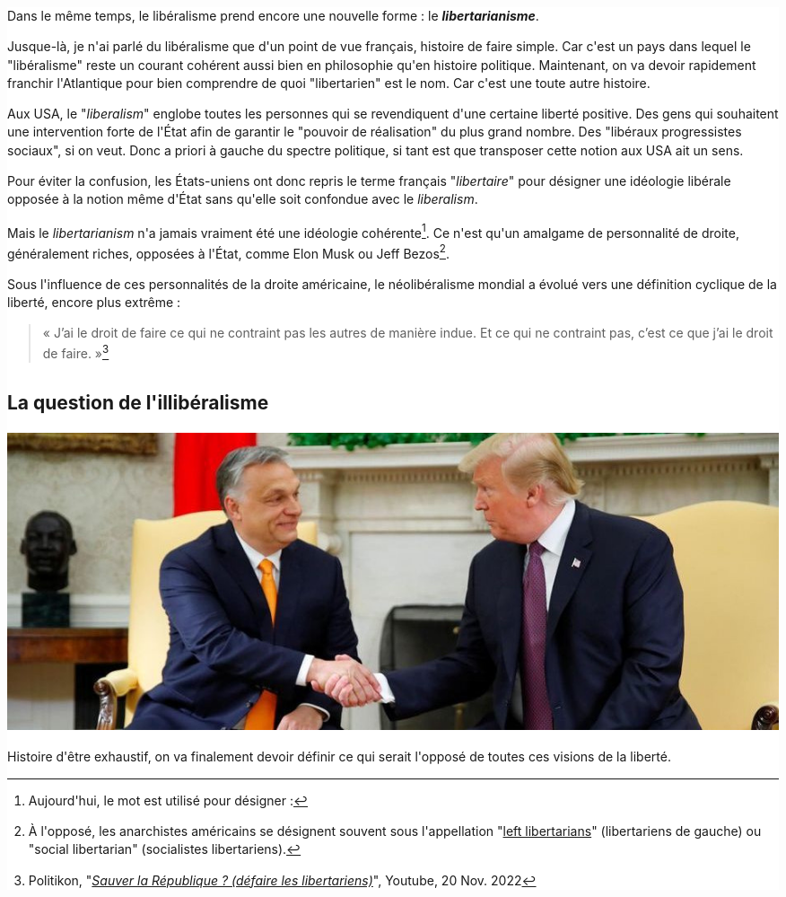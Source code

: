 Dans le même temps, le libéralisme prend encore une nouvelle forme : le _**libertarianisme**_.

Jusque-là, je n'ai parlé du libéralisme que d'un point de vue français, histoire de faire simple.
Car c'est un pays dans lequel le "libéralisme" reste un courant cohérent aussi bien en philosophie qu'en histoire politique.
Maintenant, on va devoir rapidement franchir l'Atlantique pour bien comprendre de quoi "libertarien" est le nom.
Car c'est une toute autre histoire.

Aux USA, le "_liberalism_" englobe toutes les personnes qui se revendiquent d'une certaine liberté positive.
Des gens qui souhaitent une intervention forte de l'État afin de garantir le "pouvoir de réalisation" du plus grand nombre.
Des "libéraux progressistes sociaux", si on veut.
Donc a priori à gauche du spectre politique, si tant est que transposer cette notion aux USA ait un sens.

Pour éviter la confusion, les États-uniens ont donc repris le terme français "_libertaire_" pour désigner une idéologie libérale opposée à la notion même d'État sans qu'elle soit confondue avec le _liberalism_.

Mais le _libertarianism_ n'a jamais vraiment été une idéologie cohérente[^libertarianismCourants].
Ce n'est qu'un amalgame de personnalité de droite, généralement riches, opposées à l'État, comme Elon Musk ou Jeff Bezos[^leftLibertarian].

Sous l'influence de ces personnalités de la droite américaine, le néolibéralisme mondial a évolué vers une définition cyclique de la liberté, encore plus extrême :

> « J’ai le droit de faire ce qui ne contraint pas les autres de manière indue. Et ce qui ne contraint pas, c’est ce que j’ai le droit de faire. »[^politikonSpitz]

## La question de l'illibéralisme

<img src="/static/img/orban-inegalites-trump.jpg" alt="Viktor Orban serant la main de Donald Trump" />

Histoire d'être exhaustif, on va finalement devoir définir ce qui serait l'opposé de toutes ces visions de la liberté.


[^debuthistoire]: Dans cette région du monde en tout cas.
[^gaeberamargi]: David Graeber, "[_« Amargi », ou l’ardoise effacée._](https://www.monde-diplomatique.fr/mav/173/GRAEBER/62230)", Le Monde diplomatique, 22 Sept. 2020
[^amargi]: On retrouve également la forme 𒂼𒅈𒄄 (ama-ar-gi), donnant le terme "moderne" amargi, plus couramment utilisé dans les textes de référence.
[^millintro]: « Le sujet de cet essai n'est pas ce qu'on appelle le libre arbitre (doctrine opposée à tort à la prétendue nécessité philosophique), mais la liberté sociale ou civile : la nature et les limites du pouvoir que la société peut légitimement exercer sur l'individu. » John Stuart MILL, "[_De la liberté_](http://classiques.uqac.ca/classiques/Mill_john_stuart/de_la_liberte/de_la_liberte.html)", 1859, ed. UQAC, trad. Laurence Lenglet, 1990, p. 5
[^mcgallumformule]: « **x** is (is not) free from **y** to do (not do, become, not become) **z** », Gerald C. MacCallum Jr., "[_Negative and Positive Freedom_](http://mcv.planc.ee/misc/doc/filosoofia/artiklid/Gerald%20MacCallum%20-%20Negative%20and%20Positive%20Freedom.pdf)" Philosophical Review, vol. 76, no. 3, July 1967, pp. 312-34
[^skinner2002]: Quentin Skinner, « [_Un troisième concept de liberté au-delà d'Isaiah Berlin et du libéralisme anglais_](https://www.cairn.info/revue-actuel-marx-2002-2-page-15.htm) », Actuel Marx, vol. 32, no. 2, 2002, p. 15.
[^berlinPhilo]: Isaiah Berlin était et est encore plus souvent présenté comme un "historien des idées".
[^berlin2Liberty]: Conférence qui donne ensuite lieu à un papier : Isaiah Berlin, “_Two Concepts of Liberty_” in Four Essays On Liberty, Oxford University Press, 1969, p. 118-172. Extrait disponible sur [utahtech.edu](https://cactus.utahtech.edu/green/B_Readings/I_Berlin%20Two%20Concpets%20of%20Liberty.pdf).
[^berlinBlabla]: Afin d'aider à la compréhension, je vais ici au-delà des écrits de Berlin, et "modernise" un peu son propos. Cette définition de la liberté positive est une conséquence nécessaire de celle que donne Berlin. Elle n'est cependant jamais évoquée dans ses écrits.
[^wikipediaNegPos]: Le Wikipédia anglophone fourni plusieurs pages permettant d'aider à approfondir le sujet :
[^isegorie]: L'idée de liberté positive d'expression fait ici écho au concept d'iségorie (du grec ancien [_ἰσηγορία_, _isêgoriía_](https://fr.wiktionary.org/wiki/%E1%BC%B0%CF%83%CE%B7%CE%B3%CE%BF%CF%81%CE%AF%CE%B1)), soit littéralement l'équité de la liberté de parole.
[^classiques]: Aujourd'hui, on parle de "libéralisme classique", pour mieux différencier ce courant de ce qui l'a suivi. Les liens étant toujours forts entre toutes les philosophies libérales, il n'est malgré tout pas abusif de parler de "libéralisme" en général.
[^révolutionLibéraux]: Ou alors ils se seraient accaparés le pouvoir après coup pour mieux imposer leurs idées. Ou encore, il y en a plein qui seraient morts bien avant, mais qui auraient inspiré des bourgeois qui auraient voulu éviter que les gueux aient un peu trop de libertés (un peu comme Marx aurait inspiré le Stalinisme, ou Nietzsche le Nazisme ... lol). Ça dépend du point de vue. Enfin bref, c'est pas le sujet ici, donc pas besoin que je vous donne mon avis (sachant que je ne suis même pas sûr d'en avoir un).
[^hobbesLoup]: Thomas Hobbes base l'essentiel de sa réflexion sur cette phrase, dans De Cive (et encore plus dans Leviathan), l'accompagnant d'un concept optimiste opposé : « Et certainement il est également vrai, et qu’un homme est un dieu à un autre homme, et qu’un homme est aussi un loup à un autre homme. »
[^mangerVoisin]: Généralement, on est d'accord pour dire que ça va comme restriction de la liberté a priori. Oui je parodie, évidemment. #EatTheRich
[^democratieLiberaux]: Notez qu'à l'époque, la "démocratie" n'est pas vraiment un concept libéral.
[^bourgeoisMarx]: Marx, évoquant la révolution française, qualifiait les libertés formelles de libertés bourgeoises, car établies par et pour cette classe dominante seule.
[^isonomie]: Remarquez également que la démocratie nécessite l'[isonomie](https://fr.wiktionary.org/wiki/isonomie), c'est-à-dire l'égalité de droits politiques des citoyens.
[^reelPositif]: Si les deux concepts semblent proches, il ne faut cependant pas confondre "liberté négative/positive" et "formelle/réelle". Dire qu'une liberté n'est que formelle revient à dire qu'elle n'est tout simplement pas présente dans la vie réelle. Par exemple parce que le texte de loi correspondant n'est pas appliqué. Ou encore parce qu'il ne s'agit que d'une déclaration peu suivie de faits comme la DDHC.
[^macronPhiloDr]: Il apparait en une phrase qu'Emmanuel Macron était déjà, en 2017, profondément ancré dans la logique libéral-conservatrice, donc indéniablement et radicalement de droite (et même bien plus à droite que le gouvernement précédent dont il faisait partie). S'il vous fallait encore une preuve que des connaissances élémentaires en philosophie politique sont concrètement utiles, ne la cherchez pas plus loin.
[^autoritarismeMacron]: Pour plus de détails concernant les racines d'un tel autoritarisme tel qu'appliqué par le gouvernement français dès le premier mandat d'Emmanuel Macron, voir Romaric Godin, "[_Les origines économiques de l’autoritarisme d’Emmanuel Macron_](https://www.mediapart.fr/journal/france/040219/les-origines-economiques-de-l-autoritarisme-d-emmanuel-macron)" Mediapart, 5 Feb. 2019
[^sormanInterview]: Guy Sorman, un des principaux penseur et promoteur du néolibéralisme en France, fait depuis quelques années le tour des médias pour mettre en avant un "post-libéralisme" qui permettrait selon lui de dépasser ces paradoxes. Dans l'ensemble, sa "critique" se résume à de légères adaptations à la marge du système dans la pure continuité du néolibéralisme (créer un revenu universel et "encourager le secteur Non Profitable" pour compenser la destruction de l'État providence). Le ton paternaliste qu'il emploie, et les constants appels à la "pédagogie" reflètent l'incapacité absolue du néolibéralisme à se remettre en question, et donc sa tendance autoritaire, justifiant le rejet de sa politique par de simples "malentendus" et "incompréhensions" du public.
[^berlin2LibertyQuote1]: « But what gives such plausibility as it has
[^berlin2LibertyQuote2]: « For it is this &mdash; the "positive" conception of liberty: not freedom from, but freedom to &mdash; to lead one prescribed form of life &mdash; which the adherents of the `negative' notion represent as being, at times, no better than a specious disguise for brutal tyranny. »
[^libertarianismCourants]: Aujourd'hui, le mot est utilisé pour désigner :
[^leftLibertarian]: À l'opposé, les anarchistes américains se désignent souvent sous l'appellation "[left libertarians](https://en.wikipedia.org/wiki/Left-libertarianism)" (libertariens de gauche) ou "social libertarian" (socialistes libertariens).
[^politikonSpitz]: Politikon, "[_Sauver la République ? (défaire les libertariens)_](https://www.youtube.com/watch?v=MzBQyK27SvA)", Youtube, 20 Nov. 2022
[^philosophesNeolib]: TODO !!!!!!!!!!!!!!!!!!!!!!!!!!!!!!!!!! Voir Ordolibéralisme, Hayek, Mises, Röpke, etc.
[^smnOrban]: Voir Some More News, "[_We Need To Talk About Hungary_](https://www.youtube.com/watch?v=ZFV0VaufMOM)", Youtube, 9 Nov. 2022
[^orbanTatcher]: « _Les véritables sympathies d’Orbán vont à Margaret Thatcher. Il a été l’un des rares chefs d’État étrangers hors du Commonwealth à assister à ses funérailles en 2013 et il cite encore fréquemment la "Dame de fer" dans ses discours._ [...]
[^chicagoBoys]: Pour ne citer que l'exemple le plus parlant, le "Chicago Boys", formés à l'école de Chicago par Milton Friedman, ont soutenus sans réserve la dictature fasciste de Pinochet afin de mettre en place leur programme néolibéral.
[^rsfOrban]: RSF France, "[_Hongrie : le régime de Viktor Orban poursuit son entreprise de destruction du pluralisme de l’information_](https://rsf.org/fr/hongrie-le-r%C3%A9gime-de-viktor-orban-poursuit-son-entreprise-de-destruction-du-pluralisme-de-l)", 11 Dec. 2022
[^oefOrbanMedia]: Fabien CAZENAVE, "[_PODCAST. Clientélisme, contrôle des médias : pourquoi la Hongrie est si acquise à Viktor Orban_](https://www.ouest-france.fr/europe/hongrie/podcast-clientelisme-controle-des-medias-pourquoi-la-hongrie-est-si-acquise-a-viktor-orban-0de5f9c4-b01e-11ec-bac3-54faba916d73)" Ouest-France, 30 Mars 2022
[^macronMediasMD]: Marie Bénilde, "[_Emmanuel Macron, le candidat des médias_](https://www.monde-diplomatique.fr/2017/05/BENILDE/57494)" Le Monde diplomatique, 8 May. 2019
[^allianceECR]: Le Parti des conservateurs et réformistes européens, une des alliances
[^quiEstMeloni]: "_[Qui est Giorgia Meloni, gagnante des législatives en Italie ?_](https://www.nouvelobs.com/monde/20220926.OBS63665/homophobe-ex-fan-de-mussolini-qui-est-giorgia-meloni-gagnante-des-legislatives-en-italie.html)" L'Obs, 26 Sept. 2022
[^synthGraph]: Gardez cependant bien à l'esprit que certaines de ces définitions ne sont pas mutuellement exclusives ni n'ont de rapport aussi clair entre elles.
[^discoursOrgban]: Tous les ans, Orbán profite de l’université d’été de Bálványos à Tusványos, en Transylvanie (ça ne s'invente pas) pour donner un long discours de "philosophie" politique.
[^politikonNeoRep]: Pour une rapide et excellente introduction, voir "[_Politikon. "Une vraie doctrine de la liberté ? Le néo-républicanisme_](https://www.youtube.com/watch?v=-XM1nylHbrg)", YouTube, 17 Dec. 2018
[^prqSujetion]: J'utilise ici le terme "_sujétion_" dans son sens politique : _soumission aliénante d'un sujet à un pouvoir politique autoritaire_.
[^pettitRepu]: Philip Pettit, "_Republicanisme ; une theorie de la liberte et du gouvernement_", [Gallimard](https://www.librairie-gallimard.com/livre/9782070768387-republicanisme-une-theorie-de-la-liberte-et-du-gouvernement-philip-pettit/), trad. Jean-Fabien Spitz,  2004
[^skinnerSavoir]: « La liberté n'est pas uniquement restreinte par la réalité ou la menace d'une ingérence, mais également par le simple fait de savoir que nous dépendons du bon vouloir d'autrui (52). [...] Le simple fait d'être conscient de vivre sous la coupe d'un pouvoir arbitraire - un pouvoir capable de déranger nos activités sans avoir à tenir compte de nos intérêts - suffit en soi à limiter notre liberté (53). Savoir que nous sommes libres d'agir ou de nous abstenir d'agir uniquement parce que quelqu'un d'autre a décidé de ne pas nous en empêcher est ce qui nous réduit à l'état de servitude. » &mdash; Skinner (2002)[^skinner2002]
[^opinionNeorep]: J'avoue que je ne partage pas toutes les réflexions et conclusions des néo-républicains. Mais ce n'est pas vraiment le sujet en philosophie politique. On prend de bonnes idées là où elles sont, on interprète, on remet en question, et on mix pour se faire sa propre idée. C'est un gros avantage par rapport à la politique institutionnelle :wink:
[^quoteBakounine]: Michel Bakounine, [_Dieu et l’état (extrait du manuscrit inédit)_](https://fr.wikisource.org/wiki/Dieu_et_l%E2%80%99%C3%89tat_(1907)), Œuvres, P.-V. Stock (Bibliothèque sociologique, N° 4), 1895, Tome I, p. [281](https://fr.wikisource.org/wiki/Page%3ABakounine_-_%C5%92uvres_t1.djvu/325)
[^proudhonLiberte]: Les Confessions d’un révolutionnaire, La Banque du peuple: Chapître XV, 1849